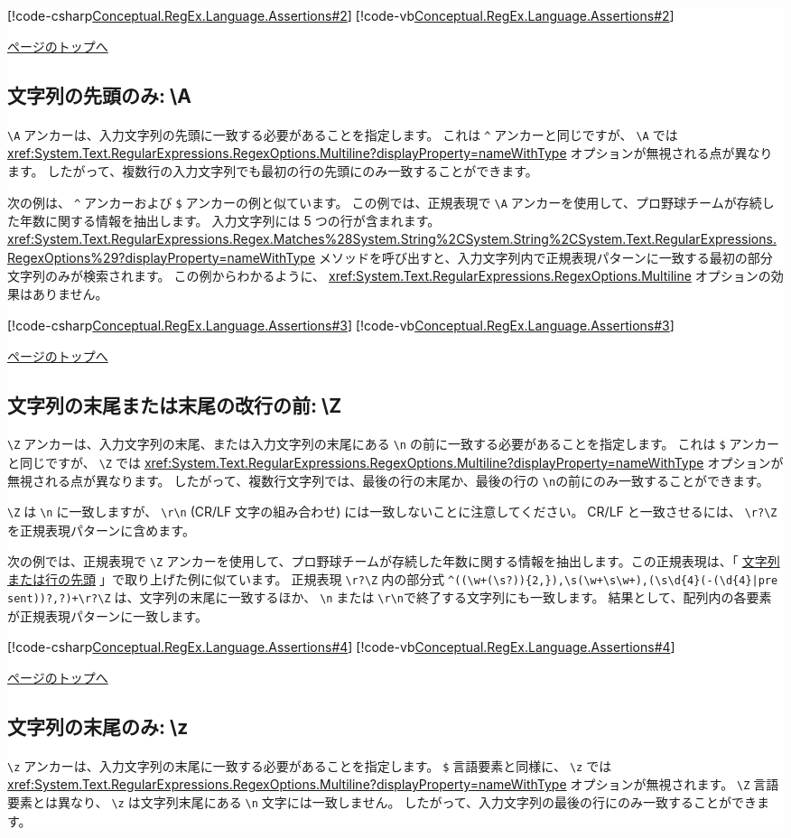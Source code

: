  [!code-csharp[Conceptual.RegEx.Language.Assertions#2](../../../samples/snippets/csharp/VS_Snippets_CLR/conceptual.regex.language.assertions/cs/endofstring1.cs#2)]
 [!code-vb[Conceptual.RegEx.Language.Assertions#2](../../../samples/snippets/visualbasic/VS_Snippets_CLR/conceptual.regex.language.assertions/vb/endofstring1.vb#2)]  
  
 [ページのトップへ](#top)  
  
<a name="StartOnly"></a>   
## <a name="start-of-string-only-a"></a>文字列の先頭のみ: \A  
 `\A` アンカーは、入力文字列の先頭に一致する必要があることを指定します。 これは `^` アンカーと同じですが、 `\A` では <xref:System.Text.RegularExpressions.RegexOptions.Multiline?displayProperty=nameWithType> オプションが無視される点が異なります。 したがって、複数行の入力文字列でも最初の行の先頭にのみ一致することができます。  
  
 次の例は、 `^` アンカーおよび `$` アンカーの例と似ています。 この例では、正規表現で `\A` アンカーを使用して、プロ野球チームが存続した年数に関する情報を抽出します。 入力文字列には 5 つの行が含まれます。 <xref:System.Text.RegularExpressions.Regex.Matches%28System.String%2CSystem.String%2CSystem.Text.RegularExpressions.RegexOptions%29?displayProperty=nameWithType> メソッドを呼び出すと、入力文字列内で正規表現パターンに一致する最初の部分文字列のみが検索されます。 この例からわかるように、 <xref:System.Text.RegularExpressions.RegexOptions.Multiline> オプションの効果はありません。  
  
 [!code-csharp[Conceptual.RegEx.Language.Assertions#3](../../../samples/snippets/csharp/VS_Snippets_CLR/conceptual.regex.language.assertions/cs/startofstring2.cs#3)]
 [!code-vb[Conceptual.RegEx.Language.Assertions#3](../../../samples/snippets/visualbasic/VS_Snippets_CLR/conceptual.regex.language.assertions/vb/startofstring2.vb#3)]  
  
 [ページのトップへ](#top)  
  
<a name="EndOrNOnly"></a>   
## <a name="end-of-string-or-before-ending-newline-z"></a>文字列の末尾または末尾の改行の前: \Z  
 `\Z` アンカーは、入力文字列の末尾、または入力文字列の末尾にある `\n` の前に一致する必要があることを指定します。 これは `$` アンカーと同じですが、 `\Z` では <xref:System.Text.RegularExpressions.RegexOptions.Multiline?displayProperty=nameWithType> オプションが無視される点が異なります。 したがって、複数行文字列では、最後の行の末尾か、最後の行の `\n`の前にのみ一致することができます。  
  
 `\Z` は `\n` に一致しますが、 `\r\n` (CR/LF 文字の組み合わせ) には一致しないことに注意してください。 CR/LF と一致させるには、 `\r?\Z` を正規表現パターンに含めます。  
  
 次の例では、正規表現で `\Z` アンカーを使用して、プロ野球チームが存続した年数に関する情報を抽出します。この正規表現は、「 [文字列または行の先頭](#Start) 」で取り上げた例に似ています。 正規表現 `\r?\Z` 内の部分式 `^((\w+(\s?)){2,}),\s(\w+\s\w+),(\s\d{4}(-(\d{4}|present))?,?)+\r?\Z` は、文字列の末尾に一致するほか、 `\n` または `\r\n`で終了する文字列にも一致します。 結果として、配列内の各要素が正規表現パターンに一致します。  
  
 [!code-csharp[Conceptual.RegEx.Language.Assertions#4](../../../samples/snippets/csharp/VS_Snippets_CLR/conceptual.regex.language.assertions/cs/endofstring2.cs#4)]
 [!code-vb[Conceptual.RegEx.Language.Assertions#4](../../../samples/snippets/visualbasic/VS_Snippets_CLR/conceptual.regex.language.assertions/vb/endofstring2.vb#4)]  
  
 [ページのトップへ](#top)  
  
<a name="EndOnly"></a>   
## <a name="end-of-string-only-z"></a>文字列の末尾のみ: \z  
 `\z` アンカーは、入力文字列の末尾に一致する必要があることを指定します。 `$` 言語要素と同様に、 `\z` では <xref:System.Text.RegularExpressions.RegexOptions.Multiline?displayProperty=nameWithType> オプションが無視されます。 `\Z` 言語要素とは異なり、 `\z` は文字列末尾にある `\n` 文字には一致しません。 したがって、入力文字列の最後の行にのみ一致することができます。  
  